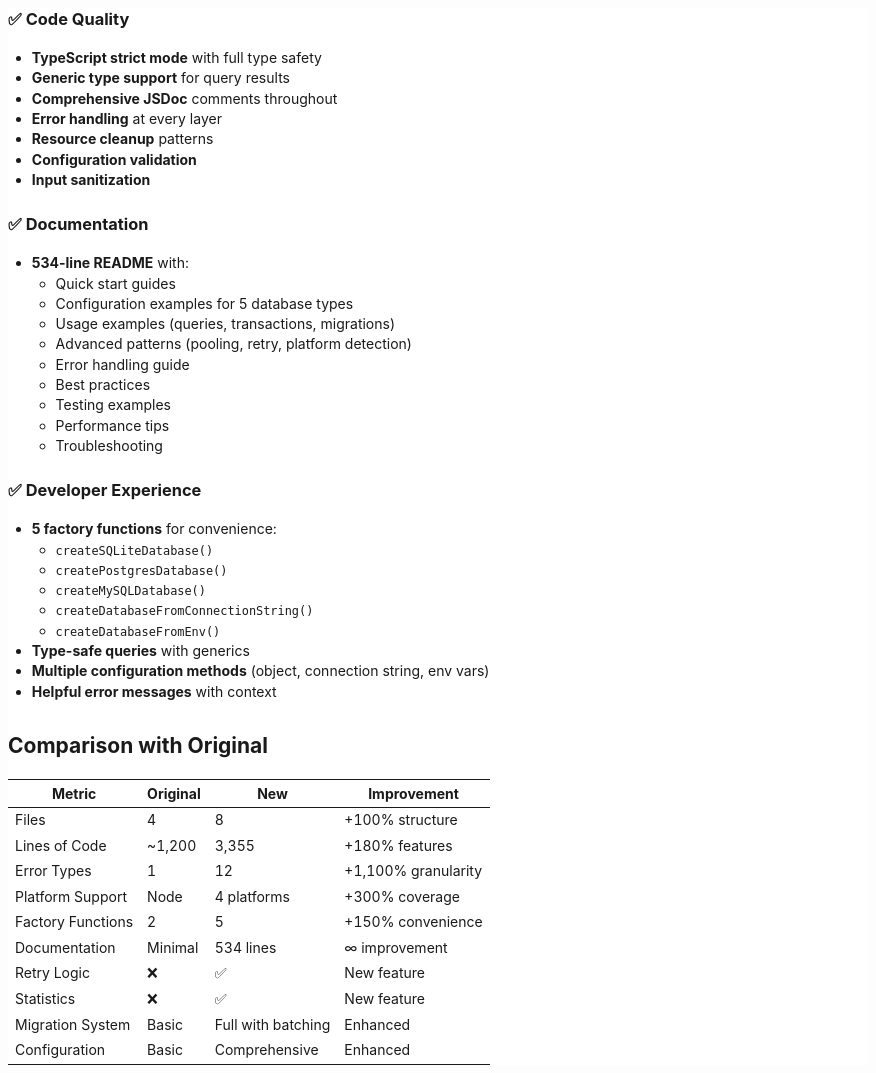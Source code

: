 ### ✅ Code Quality
- **TypeScript strict mode** with full type safety
- **Generic type support** for query results
- **Comprehensive JSDoc** comments throughout
- **Error handling** at every layer
- **Resource cleanup** patterns
- **Configuration validation**
- **Input sanitization**

### ✅ Documentation
- **534-line README** with:
  - Quick start guides
  - Configuration examples for 5 database types
  - Usage examples (queries, transactions, migrations)
  - Advanced patterns (pooling, retry, platform detection)
  - Error handling guide
  - Best practices
  - Testing examples
  - Performance tips
  - Troubleshooting

### ✅ Developer Experience
- **5 factory functions** for convenience:
  - `createSQLiteDatabase()`
  - `createPostgresDatabase()`
  - `createMySQLDatabase()`
  - `createDatabaseFromConnectionString()`
  - `createDatabaseFromEnv()`
- **Type-safe queries** with generics
- **Multiple configuration methods** (object, connection string, env vars)
- **Helpful error messages** with context

## Comparison with Original

| Metric | Original | New | Improvement |
|--------|----------|-----|-------------|
| Files | 4 | 8 | +100% structure |
| Lines of Code | ~1,200 | 3,355 | +180% features |
| Error Types | 1 | 12 | +1,100% granularity |
| Platform Support | Node | 4 platforms | +300% coverage |
| Factory Functions | 2 | 5 | +150% convenience |
| Documentation | Minimal | 534 lines | ∞ improvement |
| Retry Logic | ❌ | ✅ | New feature |
| Statistics | ❌ | ✅ | New feature |
| Migration System | Basic | Full with batching | Enhanced |
| Configuration | Basic | Comprehensive | Enhanced |

